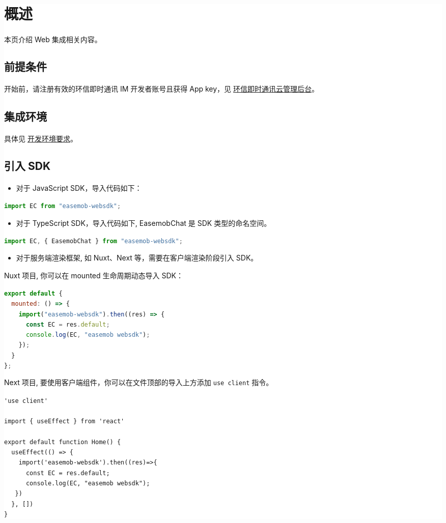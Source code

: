 # 概述

<Toc />

本页介绍 Web 集成相关内容。

## 前提条件

开始前，请注册有效的环信即时通讯 IM 开发者账号且获得 App key，见 [环信即时通讯云管理后台](https://console.easemob.com/user/login)。

## 集成环境

具体见 [开发环境要求](quickstart.html#前提条件)。

## 引入 SDK

- 对于 JavaScript SDK，导入代码如下：

```javascript
import EC from "easemob-websdk";
```

- 对于 TypeScript SDK，导入代码如下, EasemobChat 是 SDK 类型的命名空间。

```javascript
import EC, { EasemobChat } from "easemob-websdk";
```

- 对于服务端渲染框架, 如 Nuxt、Next 等，需要在客户端渲染阶段引入 SDK。

Nuxt 项目, 你可以在 mounted 生命周期动态导入 SDK：

```javascript
export default {
  mounted: () => {
    import("easemob-websdk").then((res) => {
      const EC = res.default;
      console.log(EC, "easemob websdk");
    });
  }
};
```

Next 项目, 要使用客户端组件，你可以在文件顶部的导入上方添加 `use client` 指令。

```tsx
'use client'
 
import { useEffect } from 'react'
 
export default function Home() {
  useEffect(() => {
    import('easemob-websdk').then((res)=>{
      const EC = res.default;
      console.log(EC, "easemob websdk");
   }) 
  }, [])
}
```
